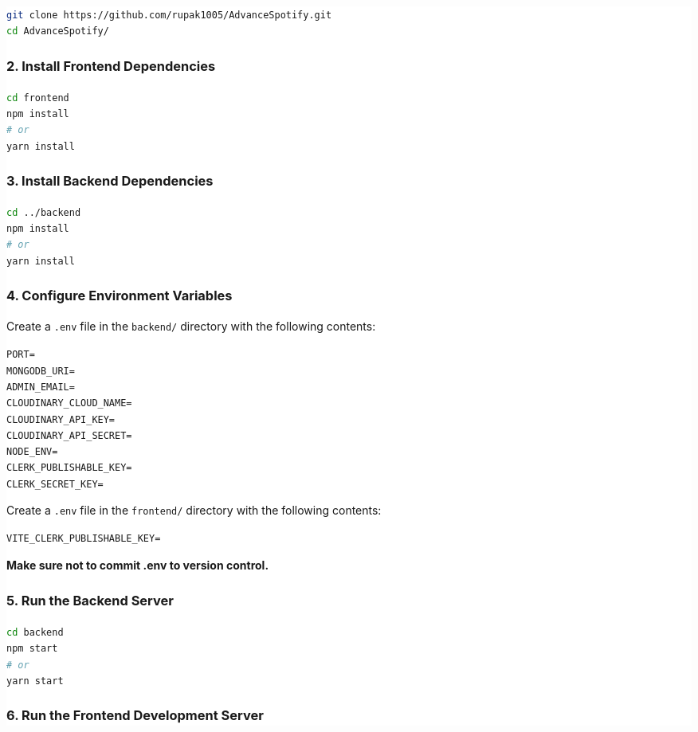 ```bash
git clone https://github.com/rupak1005/AdvanceSpotify.git
cd AdvanceSpotify/
```

### 2. Install Frontend Dependencies

```bash
cd frontend
npm install
# or
yarn install
```

### 3. Install Backend Dependencies

```bash
cd ../backend
npm install
# or
yarn install
```

### 4. Configure Environment Variables

Create a `.env` file in the `backend/` directory with the following contents:

```env
PORT=
MONGODB_URI=
ADMIN_EMAIL=
CLOUDINARY_CLOUD_NAME=
CLOUDINARY_API_KEY=
CLOUDINARY_API_SECRET=
NODE_ENV=
CLERK_PUBLISHABLE_KEY=
CLERK_SECRET_KEY=
```

Create a `.env` file in the `frontend/` directory with the following contents:

```env
VITE_CLERK_PUBLISHABLE_KEY=
```

 **Make sure not to commit .env to version control.**

### 5. Run the Backend Server

```bash
cd backend
npm start
# or
yarn start
```

### 6. Run the Frontend Development Server
